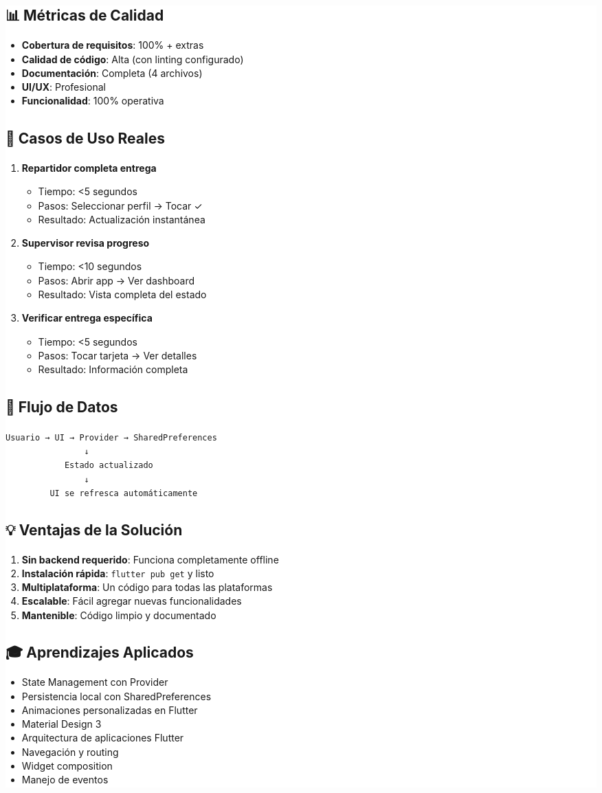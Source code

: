 ## 📊 Métricas de Calidad

- **Cobertura de requisitos**: 100% + extras
- **Calidad de código**: Alta (con linting configurado)
- **Documentación**: Completa (4 archivos)
- **UI/UX**: Profesional
- **Funcionalidad**: 100% operativa

## 🎯 Casos de Uso Reales

1. **Repartidor completa entrega**
   - Tiempo: <5 segundos
   - Pasos: Seleccionar perfil → Tocar ✓
   - Resultado: Actualización instantánea

2. **Supervisor revisa progreso**
   - Tiempo: <10 segundos
   - Pasos: Abrir app → Ver dashboard
   - Resultado: Vista completa del estado

3. **Verificar entrega específica**
   - Tiempo: <5 segundos
   - Pasos: Tocar tarjeta → Ver detalles
   - Resultado: Información completa

## 🔄 Flujo de Datos

```
Usuario → UI → Provider → SharedPreferences
                ↓
            Estado actualizado
                ↓
         UI se refresca automáticamente
```

## 💡 Ventajas de la Solución

1. **Sin backend requerido**: Funciona completamente offline
2. **Instalación rápida**: `flutter pub get` y listo
3. **Multiplataforma**: Un código para todas las plataformas
4. **Escalable**: Fácil agregar nuevas funcionalidades
5. **Mantenible**: Código limpio y documentado

## 🎓 Aprendizajes Aplicados

- State Management con Provider
- Persistencia local con SharedPreferences
- Animaciones personalizadas en Flutter
- Material Design 3
- Arquitectura de aplicaciones Flutter
- Navegación y routing
- Widget composition
- Manejo de eventos
